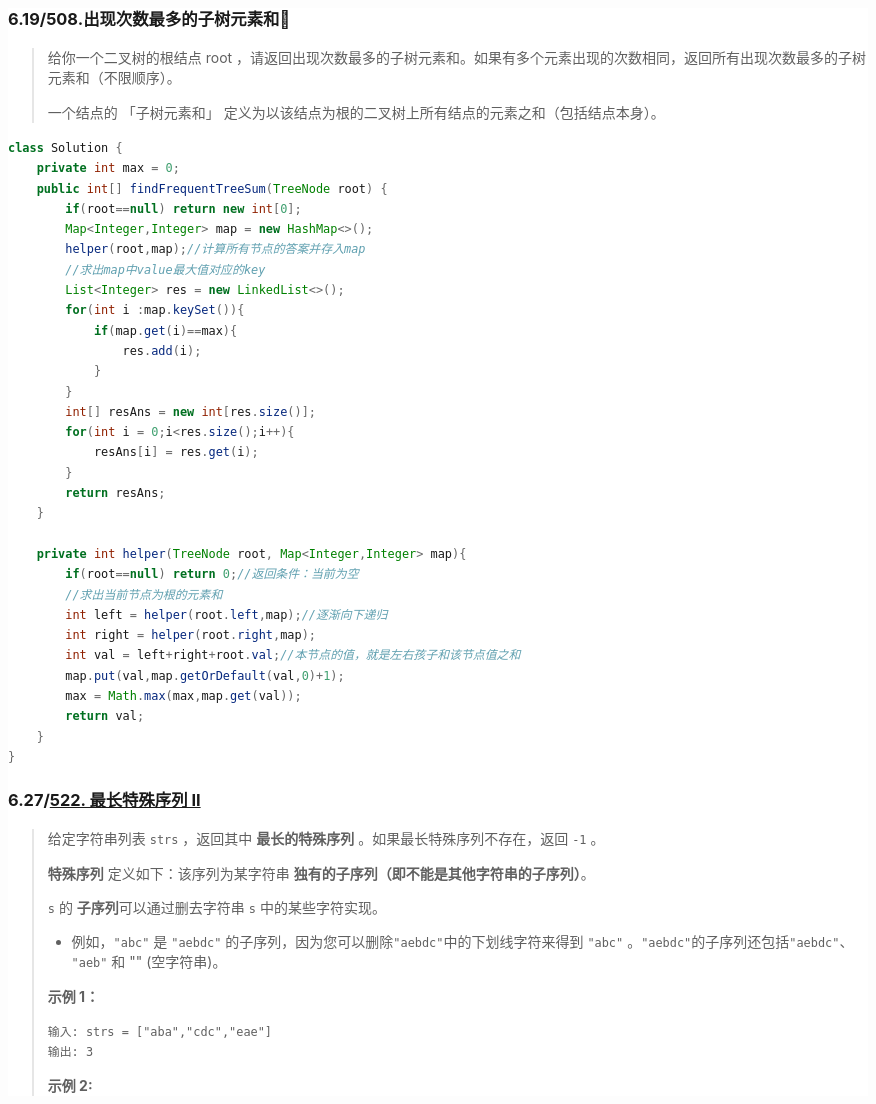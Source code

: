 


### 6.19/508.出现次数最多的子树元素和🔴

> 给你一个二叉树的根结点 root ，请返回出现次数最多的子树元素和。如果有多个元素出现的次数相同，返回所有出现次数最多的子树元素和（不限顺序）。
>
> 一个结点的 「子树元素和」 定义为以该结点为根的二叉树上所有结点的元素之和（包括结点本身）。
>

```java
class Solution {
    private int max = 0;
    public int[] findFrequentTreeSum(TreeNode root) {
        if(root==null) return new int[0];
        Map<Integer,Integer> map = new HashMap<>();
        helper(root,map);//计算所有节点的答案并存入map
        //求出map中value最大值对应的key
        List<Integer> res = new LinkedList<>();
        for(int i :map.keySet()){
            if(map.get(i)==max){
                res.add(i);
            }
        }
        int[] resAns = new int[res.size()];
        for(int i = 0;i<res.size();i++){
            resAns[i] = res.get(i);
        }
        return resAns;
    }

    private int helper(TreeNode root, Map<Integer,Integer> map){
        if(root==null) return 0;//返回条件：当前为空
        //求出当前节点为根的元素和
        int left = helper(root.left,map);//逐渐向下递归
        int right = helper(root.right,map);
        int val = left+right+root.val;//本节点的值，就是左右孩子和该节点值之和
        map.put(val,map.getOrDefault(val,0)+1);
        max = Math.max(max,map.get(val));
        return val;
    }
}
```

### 6.27/[522. 最长特殊序列 II](https://leetcode.cn/problems/longest-uncommon-subsequence-ii/)

> 给定字符串列表 `strs` ，返回其中 **最长的特殊序列** 。如果最长特殊序列不存在，返回 `-1` 。
>
> **特殊序列** 定义如下：该序列为某字符串 **独有的子序列（即不能是其他字符串的子序列）**。
>
>  `s` 的 **子序列**可以通过删去字符串 `s` 中的某些字符实现。
>
> - 例如，`"abc"` 是 `"aebdc"` 的子序列，因为您可以删除`"aebdc"`中的下划线字符来得到 `"abc"` 。`"aebdc"`的子序列还包括`"aebdc"`、 `"aeb"` 和 "" (空字符串)。
>
> **示例 1：**
>
> ```
> 输入: strs = ["aba","cdc","eae"]
> 输出: 3
> ```
>
> **示例 2:**
>
> ```
